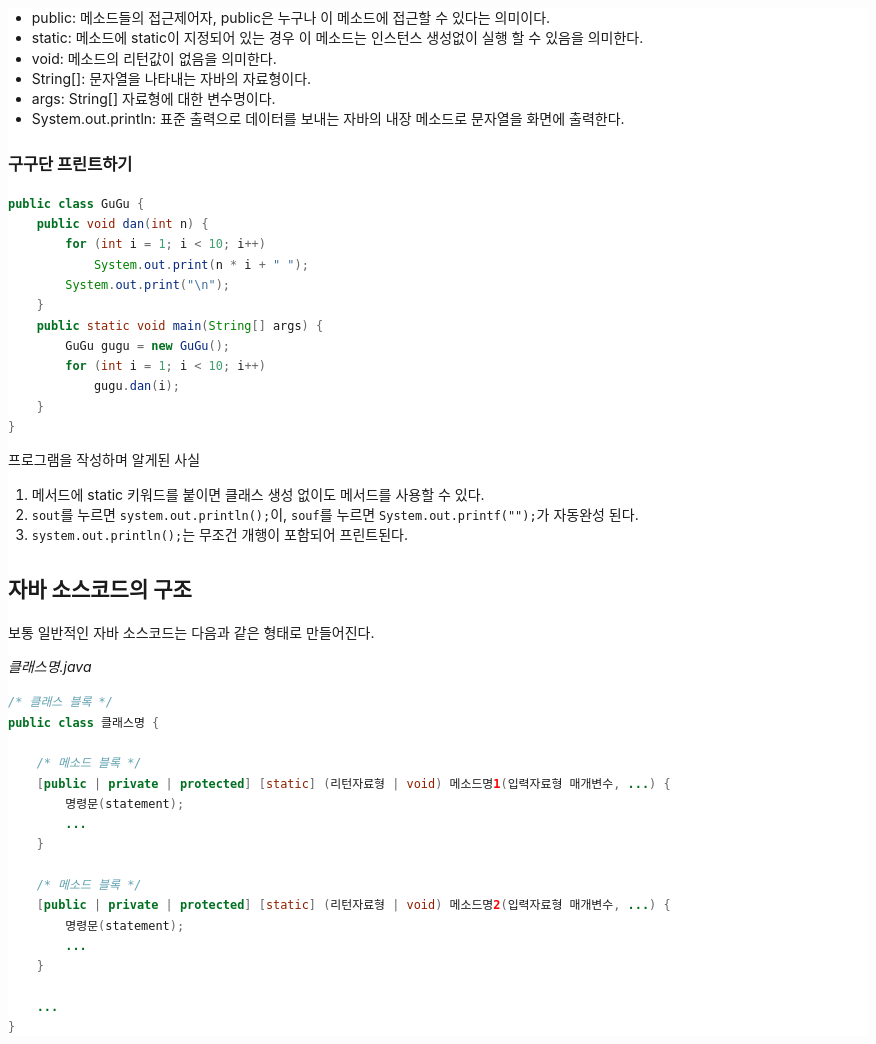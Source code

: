 - public: 메소드들의 접근제어자, public은 누구나 이 메소드에 접근할 수 있다는 의미이다.
- static: 메소드에 static이 지정되어 있는 경우 이 메소드는 인스턴스 생성없이 실행 할 수 있음을 의미한다.
- void: 메소드의 리턴값이 없음을 의미한다.
- String[]: 문자열을 나타내는 자바의 자료형이다.
- args: String[] 자료형에 대한 변수명이다.
- System.out.println: 표준 출력으로 데이터를 보내는 자바의 내장 메소드로 문자열을 화면에 출력한다.

### 구구단 프린트하기

```java
public class GuGu {
    public void dan(int n) {
        for (int i = 1; i < 10; i++)
            System.out.print(n * i + " ");
        System.out.print("\n");
    }
    public static void main(String[] args) {
        GuGu gugu = new GuGu();
        for (int i = 1; i < 10; i++)
            gugu.dan(i);
    }
}
```

프로그램을 작성하며 알게된 사실
1. 메서드에 static 키워드를 붙이면 클래스 생성 없이도 메서드를 사용할 수 있다.
2. `sout`를 누르면 `system.out.println();`이, `souf`를 누르면 `System.out.printf("");`가 자동완성 된다.
3. `system.out.println();`는 무조건 개행이 포함되어 프린트된다.


## 자바 소스코드의 구조

보통 일반적인 자바 소스코드는 다음과 같은 형태로 만들어진다.

*클래스명.java*

```java
/* 클래스 블록 */
public class 클래스명 {

    /* 메소드 블록 */
    [public | private | protected] [static] (리턴자료형 | void) 메소드명1(입력자료형 매개변수, ...) {
        명령문(statement);
        ...
    }

    /* 메소드 블록 */
    [public | private | protected] [static] (리턴자료형 | void) 메소드명2(입력자료형 매개변수, ...) {
        명령문(statement);
        ...
    }

    ...
}
```
